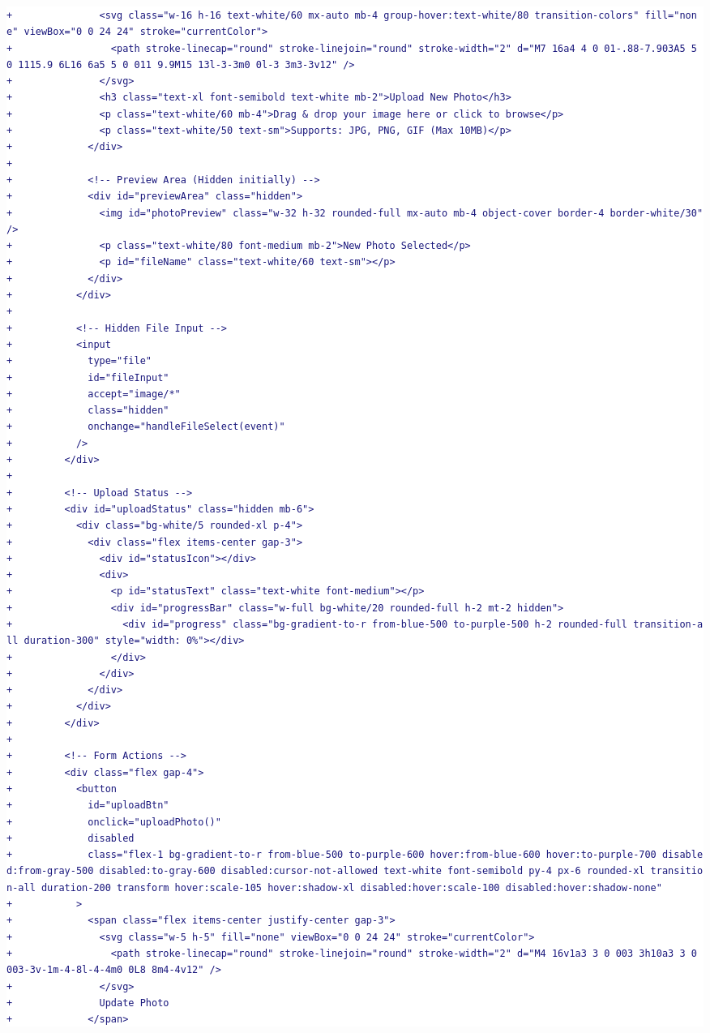 ```diff
+               <svg class="w-16 h-16 text-white/60 mx-auto mb-4 group-hover:text-white/80 transition-colors" fill="none" viewBox="0 0 24 24" stroke="currentColor">
+                 <path stroke-linecap="round" stroke-linejoin="round" stroke-width="2" d="M7 16a4 4 0 01-.88-7.903A5 5 0 1115.9 6L16 6a5 5 0 011 9.9M15 13l-3-3m0 0l-3 3m3-3v12" />
+               </svg>
+               <h3 class="text-xl font-semibold text-white mb-2">Upload New Photo</h3>
+               <p class="text-white/60 mb-4">Drag & drop your image here or click to browse</p>
+               <p class="text-white/50 text-sm">Supports: JPG, PNG, GIF (Max 10MB)</p>
+             </div>
+             
+             <!-- Preview Area (Hidden initially) -->
+             <div id="previewArea" class="hidden">
+               <img id="photoPreview" class="w-32 h-32 rounded-full mx-auto mb-4 object-cover border-4 border-white/30" />
+               <p class="text-white/80 font-medium mb-2">New Photo Selected</p>
+               <p id="fileName" class="text-white/60 text-sm"></p>
+             </div>
+           </div>
+           
+           <!-- Hidden File Input -->
+           <input
+             type="file"
+             id="fileInput"
+             accept="image/*"
+             class="hidden"
+             onchange="handleFileSelect(event)"
+           />
+         </div>
+ 
+         <!-- Upload Status -->
+         <div id="uploadStatus" class="hidden mb-6">
+           <div class="bg-white/5 rounded-xl p-4">
+             <div class="flex items-center gap-3">
+               <div id="statusIcon"></div>
+               <div>
+                 <p id="statusText" class="text-white font-medium"></p>
+                 <div id="progressBar" class="w-full bg-white/20 rounded-full h-2 mt-2 hidden">
+                   <div id="progress" class="bg-gradient-to-r from-blue-500 to-purple-500 h-2 rounded-full transition-all duration-300" style="width: 0%"></div>
+                 </div>
+               </div>
+             </div>
+           </div>
+         </div>
+ 
+         <!-- Form Actions -->
+         <div class="flex gap-4">
+           <button
+             id="uploadBtn"
+             onclick="uploadPhoto()"
+             disabled
+             class="flex-1 bg-gradient-to-r from-blue-500 to-purple-600 hover:from-blue-600 hover:to-purple-700 disabled:from-gray-500 disabled:to-gray-600 disabled:cursor-not-allowed text-white font-semibold py-4 px-6 rounded-xl transition-all duration-200 transform hover:scale-105 hover:shadow-xl disabled:hover:scale-100 disabled:hover:shadow-none"
+           >
+             <span class="flex items-center justify-center gap-3">
+               <svg class="w-5 h-5" fill="none" viewBox="0 0 24 24" stroke="currentColor">
+                 <path stroke-linecap="round" stroke-linejoin="round" stroke-width="2" d="M4 16v1a3 3 0 003 3h10a3 3 0 003-3v-1m-4-8l-4-4m0 0L8 8m4-4v12" />
+               </svg>
+               Update Photo
+             </span>
```